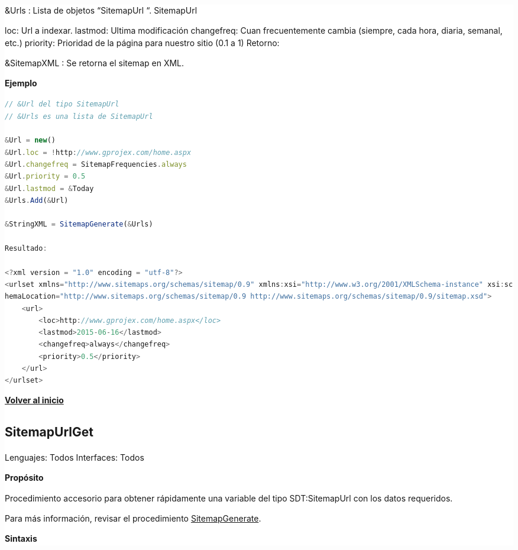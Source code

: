 &Urls                    : Lista de objetos “SitemapUrl “.
SitemapUrl

loc: Url a indexar.
lastmod: Ultima modificación
changefreq: Cuan frecuentemente cambia (siempre, cada hora, diaria, semanal, etc.)
priority: Prioridad de la página para nuestro sitio (0.1 a 1)
Retorno:

&SitemapXML  : Se retorna el sitemap en XML.

**Ejemplo**

```javascript
// &Url del tipo SitemapUrl
// &Urls es una lista de SitemapUrl

&Url = new()
&Url.loc = !http://www.gprojex.com/home.aspx
&Url.changefreq = SitemapFrequencies.always
&Url.priority = 0.5
&Url.lastmod = &Today
&Urls.Add(&Url)

&StringXML = SitemapGenerate(&Urls)

Resultado:

<?xml version = "1.0" encoding = "utf-8"?>
<urlset xmlns="http://www.sitemaps.org/schemas/sitemap/0.9" xmlns:xsi="http://www.w3.org/2001/XMLSchema-instance" xsi:schemaLocation="http://www.sitemaps.org/schemas/sitemap/0.9 http://www.sitemaps.org/schemas/sitemap/0.9/sitemap.xsd">
    <url>
        <loc>http://www.gprojex.com/home.aspx</loc>
        <lastmod>2015-06-16</lastmod>
        <changefreq>always</changefreq>
        <priority>0.5</priority>
    </url>
</urlset>
```

**[Volver al inicio](#tabla-de-contenidos)**

## SitemapUrlGet
Lenguajes: Todos
Interfaces: Todos

**Propósito**

Procedimiento accesorio para obtener rápidamente una variable del tipo SDT:SitemapUrl con los datos requeridos.

Para más información, revisar el procedimiento [SitemapGenerate](#sitemapgenerate).

**Sintaxis**
